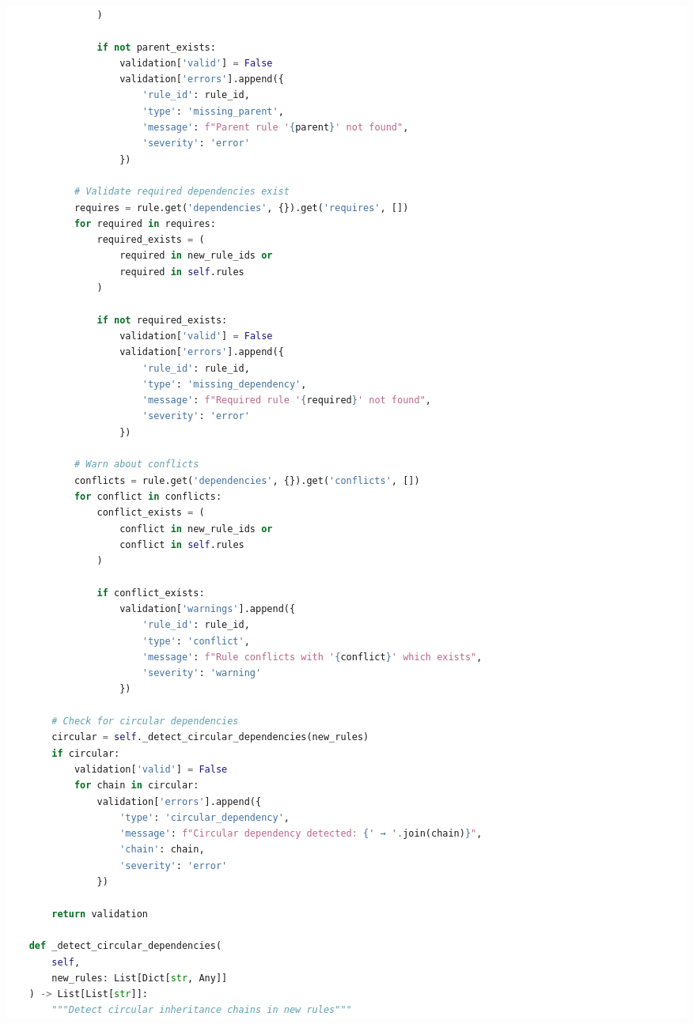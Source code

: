 ```python
                )

                if not parent_exists:
                    validation['valid'] = False
                    validation['errors'].append({
                        'rule_id': rule_id,
                        'type': 'missing_parent',
                        'message': f"Parent rule '{parent}' not found",
                        'severity': 'error'
                    })

            # Validate required dependencies exist
            requires = rule.get('dependencies', {}).get('requires', [])
            for required in requires:
                required_exists = (
                    required in new_rule_ids or
                    required in self.rules
                )

                if not required_exists:
                    validation['valid'] = False
                    validation['errors'].append({
                        'rule_id': rule_id,
                        'type': 'missing_dependency',
                        'message': f"Required rule '{required}' not found",
                        'severity': 'error'
                    })

            # Warn about conflicts
            conflicts = rule.get('dependencies', {}).get('conflicts', [])
            for conflict in conflicts:
                conflict_exists = (
                    conflict in new_rule_ids or
                    conflict in self.rules
                )

                if conflict_exists:
                    validation['warnings'].append({
                        'rule_id': rule_id,
                        'type': 'conflict',
                        'message': f"Rule conflicts with '{conflict}' which exists",
                        'severity': 'warning'
                    })

        # Check for circular dependencies
        circular = self._detect_circular_dependencies(new_rules)
        if circular:
            validation['valid'] = False
            for chain in circular:
                validation['errors'].append({
                    'type': 'circular_dependency',
                    'message': f"Circular dependency detected: {' → '.join(chain)}",
                    'chain': chain,
                    'severity': 'error'
                })

        return validation

    def _detect_circular_dependencies(
        self,
        new_rules: List[Dict[str, Any]]
    ) -> List[List[str]]:
        """Detect circular inheritance chains in new rules"""
```